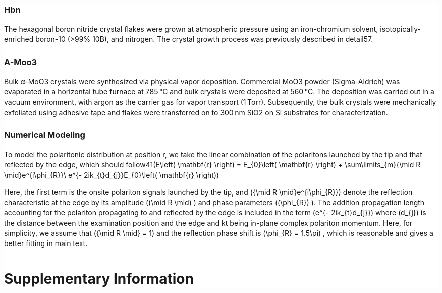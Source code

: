 ### Hbn

The hexagonal boron nitride crystal flakes were grown at atmospheric pressure using an iron-chromium solvent, isotopically-enriched boron-10 (>99% 10B), and nitrogen. The crystal growth process was previously described in detail57.

### Α-Moo3

Bulk α-MoO3 crystals were synthesized via physical vapor deposition. Commercial MoO3 powder (Sigma-Aldrich) was evaporated in a horizontal tube furnace at 785 °C and bulk crystals were deposited at 560 °C. The deposition was carried out in a vacuum environment, with argon as the carrier gas for vapor transport (1 Torr). Subsequently, the bulk crystals were mechanically exfoliated using adhesive tape and flakes were transferred on to 300 nm SiO2 on Si substrates for characterization.

### Numerical Modeling

To model the polaritonic distribution at position r, we take the linear combination of the polaritons launched by the tip and that reflected by the edge, which should follow41\(E\left( \mathbf{r} \right) = E_{0}\left( \mathbf{r} \right) + \sum\limits_{m}{\mid R \mid}e^{i\phi_{R}}\ e^{- 2ik_{t}d_{j}}E_{0}\left( \mathbf{r} \right)\)

Here, the first term is the onsite polariton signals launched by the tip, and \({\mid R \mid}e^{i\phi_{R}}\)  denote the reflection characteristic at the edge by its amplitude (\(\mid R \mid\) ) and phase parameters (\(\phi_{R}\) ). The addition propagation length accounting for the polariton propagating to and reflected by the edge is included in the term \(e^{- 2ik_{t}d_{j}}\)  where \(d_{j}\)  is the distance between the examination position and the edge and kt being in-plane complex polariton momentum. Here, for simplicity, we assume that \({\mid R \mid} = 1\)  and the reflection phase shift is \(\phi_{R} = 1.5\pi\) , which is reasonable and gives a better fitting in main text.

# Supplementary Information

## 



